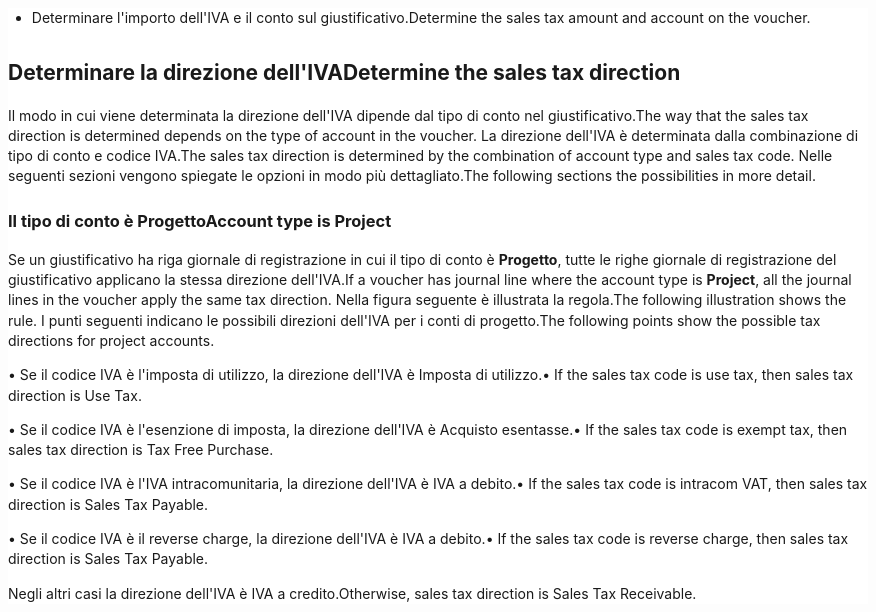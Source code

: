 - <span data-ttu-id="94fbb-108">Determinare l'importo dell'IVA e il conto sul giustificativo.</span><span class="sxs-lookup"><span data-stu-id="94fbb-108">Determine the sales tax amount and account on the voucher.</span></span>

## <a name="determine-the-sales-tax-direction"></a><span data-ttu-id="94fbb-109">Determinare la direzione dell'IVA</span><span class="sxs-lookup"><span data-stu-id="94fbb-109">Determine the sales tax direction</span></span>

<span data-ttu-id="94fbb-110">Il modo in cui viene determinata la direzione dell'IVA dipende dal tipo di conto nel giustificativo.</span><span class="sxs-lookup"><span data-stu-id="94fbb-110">The way that the sales tax direction is determined depends on the type of account in the voucher.</span></span> <span data-ttu-id="94fbb-111">La direzione dell'IVA è determinata dalla combinazione di tipo di conto e codice IVA.</span><span class="sxs-lookup"><span data-stu-id="94fbb-111">The sales tax direction is determined by the combination of account type and sales tax code.</span></span> <span data-ttu-id="94fbb-112">Nelle seguenti sezioni vengono spiegate le opzioni in modo più dettagliato.</span><span class="sxs-lookup"><span data-stu-id="94fbb-112">The following sections the possibilities in more detail.</span></span> 

### <a name="account-type-is-project"></a><span data-ttu-id="94fbb-113">Il tipo di conto è Progetto</span><span class="sxs-lookup"><span data-stu-id="94fbb-113">Account type is Project</span></span>

<span data-ttu-id="94fbb-114">Se un giustificativo ha riga giornale di registrazione in cui il tipo di conto è **Progetto**, tutte le righe giornale di registrazione del giustificativo applicano la stessa direzione dell'IVA.</span><span class="sxs-lookup"><span data-stu-id="94fbb-114">If a voucher has journal line where the account type is **Project**, all the journal lines in the voucher apply the same tax direction.</span></span> <span data-ttu-id="94fbb-115">Nella figura seguente è illustrata la regola.</span><span class="sxs-lookup"><span data-stu-id="94fbb-115">The following illustration shows the rule.</span></span> <span data-ttu-id="94fbb-116">I punti seguenti indicano le possibili direzioni dell'IVA per i conti di progetto.</span><span class="sxs-lookup"><span data-stu-id="94fbb-116">The following points show the possible tax directions for project accounts.</span></span>

<span data-ttu-id="94fbb-117">•   Se il codice IVA è l'imposta di utilizzo, la direzione dell'IVA è Imposta di utilizzo.</span><span class="sxs-lookup"><span data-stu-id="94fbb-117">•   If the sales tax code is use tax, then sales tax direction is Use Tax.</span></span>

<span data-ttu-id="94fbb-118">•   Se il codice IVA è l'esenzione di imposta, la direzione dell'IVA è Acquisto esentasse.</span><span class="sxs-lookup"><span data-stu-id="94fbb-118">•   If the sales tax code is exempt tax, then sales tax direction is Tax Free Purchase.</span></span>

<span data-ttu-id="94fbb-119">•   Se il codice IVA è l'IVA intracomunitaria, la direzione dell'IVA è IVA a debito.</span><span class="sxs-lookup"><span data-stu-id="94fbb-119">•   If the sales tax code is intracom VAT, then sales tax direction is Sales Tax Payable.</span></span>

<span data-ttu-id="94fbb-120">•   Se il codice IVA è il reverse charge, la direzione dell'IVA è IVA a debito.</span><span class="sxs-lookup"><span data-stu-id="94fbb-120">•   If the sales tax code is reverse charge, then sales tax direction is Sales Tax Payable.</span></span>

<span data-ttu-id="94fbb-121">Negli altri casi la direzione dell'IVA è IVA a credito.</span><span class="sxs-lookup"><span data-stu-id="94fbb-121">Otherwise, sales tax direction is Sales Tax Receivable.</span></span>
